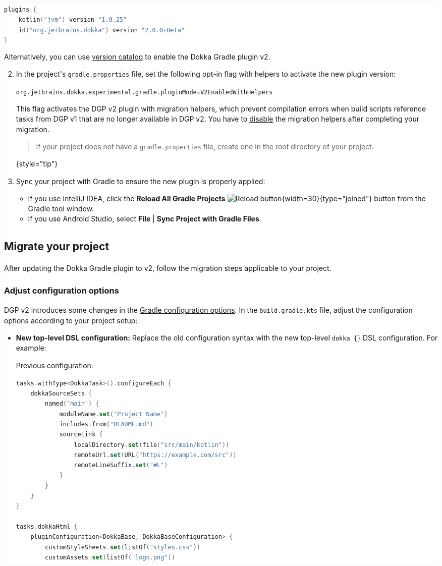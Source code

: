    ```kotlin
   plugins {
       kotlin("jvm") version "1.9.25"
       id("org.jetbrains.dokka") version "2.0.0-Beta"
   }
   ```

   Alternatively, you can use [version catalog](https://docs.gradle.org/current/userguide/platforms.html#sub:version-catalog) to enable the Dokka Gradle plugin v2.

2. In the project's `gradle.properties` file, set the following opt-in flag with helpers to activate the new plugin version:

   ```text
   org.jetbrains.dokka.experimental.gradle.pluginMode=V2EnabledWithHelpers
   ```

   This flag activates the DGP v2 plugin with migration helpers, which prevent compilation errors when build scripts reference
   tasks from DGP v1 that are no longer available in DGP v2. You have to [disable](#set-the-opt-in-flag) 
   the migration helpers after completing your migration.

   > If your project does not have a `gradle.properties` file, create one in the root directory of your project.
   >
   {style="tip"}

3. Sync your project with Gradle to ensure the new plugin is properly applied:

   * If you use IntelliJ IDEA, click the **Reload All Gradle Projects** ![Reload button](gradle-reload-button.png){width=30}{type="joined"} button from the Gradle tool window.
   * If you use Android Studio, select **File** | **Sync Project with Gradle Files**.

## Migrate your project

After updating the Dokka Gradle plugin to v2, follow the migration steps applicable to your project.

### Adjust configuration options

DGP v2 introduces some changes in the [Gradle configuration options](dokka-gradle.md#configuration-options). In the `build.gradle.kts` file, adjust the configuration 
options according to your project setup: 

* **New top-level DSL configuration:** Replace the old configuration syntax with the 
  new top-level `dokka {}` DSL configuration. For example:

  Previous configuration:

  ```kotlin
  tasks.withType<DokkaTask>().configureEach {
      dokkaSourceSets {
          named("main") {
              moduleName.set("Project Name")
              includes.from("README.md")
              sourceLink {
                  localDirectory.set(file("src/main/kotlin"))
                  remoteUrl.set(URL("https://example.com/src"))
                  remoteLineSuffix.set("#L")
              }
          }
      }
  }

  tasks.dokkaHtml {
      pluginConfiguration<DokkaBase, DokkaBaseConfiguration> {
          customStyleSheets.set(listOf("styles.css"))
          customAssets.set(listOf("logo.png"))
  ```